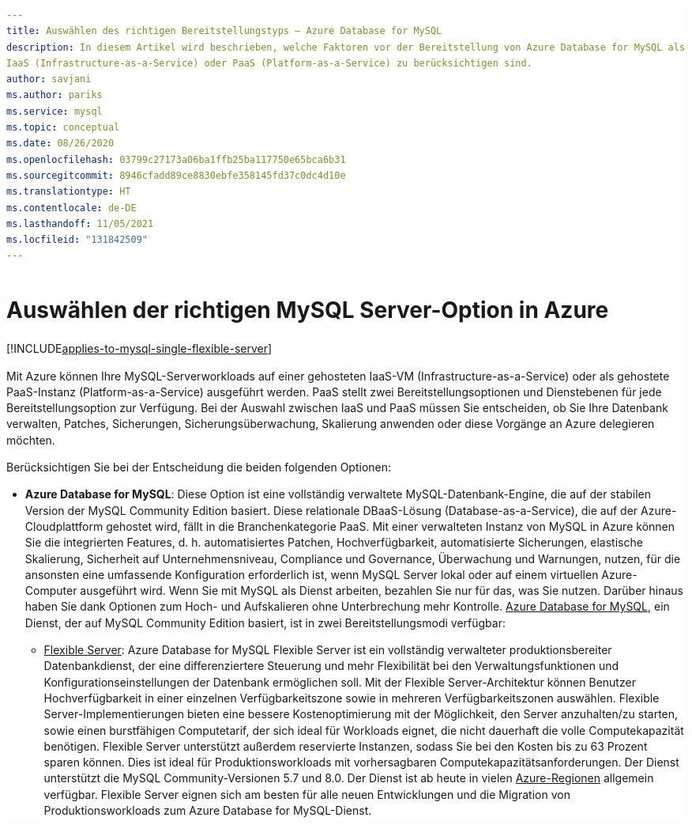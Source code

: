 ```yaml
---
title: Auswählen des richtigen Bereitstellungstyps – Azure Database for MySQL
description: In diesem Artikel wird beschrieben, welche Faktoren vor der Bereitstellung von Azure Database for MySQL als IaaS (Infrastructure-as-a-Service) oder PaaS (Platform-as-a-Service) zu berücksichtigen sind.
author: savjani
ms.author: pariks
ms.service: mysql
ms.topic: conceptual
ms.date: 08/26/2020
ms.openlocfilehash: 03799c27173a06ba1ffb25ba117750e65bca6b31
ms.sourcegitcommit: 8946cfadd89ce8830ebfe358145fd37c0dc4d10e
ms.translationtype: HT
ms.contentlocale: de-DE
ms.lasthandoff: 11/05/2021
ms.locfileid: "131842509"
---
```

# <a name="choose-the-right-mysql-server-option-in-azure"></a>Auswählen der richtigen MySQL Server-Option in Azure

[!INCLUDE[applies-to-mysql-single-flexible-server](includes/applies-to-mysql-single-flexible-server.md)]

Mit Azure können Ihre MySQL-Serverworkloads auf einer gehosteten IaaS-VM (Infrastructure-as-a-Service) oder als gehostete PaaS-Instanz (Platform-as-a-Service) ausgeführt werden. PaaS stellt zwei Bereitstellungsoptionen und Dienstebenen für jede Bereitstellungsoption zur Verfügung. Bei der Auswahl zwischen IaaS und PaaS müssen Sie entscheiden, ob Sie Ihre Datenbank verwalten, Patches, Sicherungen, Sicherungsüberwachung, Skalierung anwenden oder diese Vorgänge an Azure delegieren möchten.

Berücksichtigen Sie bei der Entscheidung die beiden folgenden Optionen:

- **Azure Database for MySQL**: Diese Option ist eine vollständig verwaltete MySQL-Datenbank-Engine, die auf der stabilen Version der MySQL Community Edition basiert. Diese relationale DBaaS-Lösung (Database-as-a-Service), die auf der Azure-Cloudplattform gehostet wird, fällt in die Branchenkategorie PaaS. Mit einer verwalteten Instanz von MySQL in Azure können Sie die integrierten Features, d. h. automatisiertes Patchen, Hochverfügbarkeit, automatisierte Sicherungen, elastische Skalierung, Sicherheit auf Unternehmensniveau, Compliance und Governance, Überwachung und Warnungen, nutzen, für die ansonsten eine umfassende Konfiguration erforderlich ist, wenn MySQL Server lokal oder auf einem virtuellen Azure-Computer ausgeführt wird. Wenn Sie mit MySQL als Dienst arbeiten, bezahlen Sie nur für das, was Sie nutzen. Darüber hinaus haben Sie dank Optionen zum Hoch- und Aufskalieren ohne Unterbrechung mehr Kontrolle. [Azure Database for MySQL](overview.md), ein Dienst, der auf MySQL Community Edition basiert, ist in zwei Bereitstellungsmodi verfügbar:

   - [Flexible Server](flexible-server/overview.md): Azure Database for MySQL Flexible Server ist ein vollständig verwalteter produktionsbereiter Datenbankdienst, der eine differenziertere Steuerung und mehr Flexibilität bei den Verwaltungsfunktionen und Konfigurationseinstellungen der Datenbank ermöglichen soll. Mit der Flexible Server-Architektur können Benutzer Hochverfügbarkeit in einer einzelnen Verfügbarkeitszone sowie in mehreren Verfügbarkeitszonen auswählen. Flexible Server-Implementierungen bieten eine bessere Kostenoptimierung mit der Möglichkeit, den Server anzuhalten/zu starten, sowie einen burstfähigen Computetarif, der sich ideal für Workloads eignet, die nicht dauerhaft die volle Computekapazität benötigen. Flexible Server unterstützt außerdem reservierte Instanzen, sodass Sie bei den Kosten bis zu 63 Prozent sparen können. Dies ist ideal für Produktionsworkloads mit vorhersagbaren Computekapazitätsanforderungen. Der Dienst unterstützt die MySQL Community-Versionen 5.7 und 8.0. Der Dienst ist ab heute in vielen [Azure-Regionen](flexible-server/overview.md#azure-regions) allgemein verfügbar. Flexible Server eignen sich am besten für alle neuen Entwicklungen und die Migration von Produktionsworkloads zum Azure Database for MySQL-Dienst.
